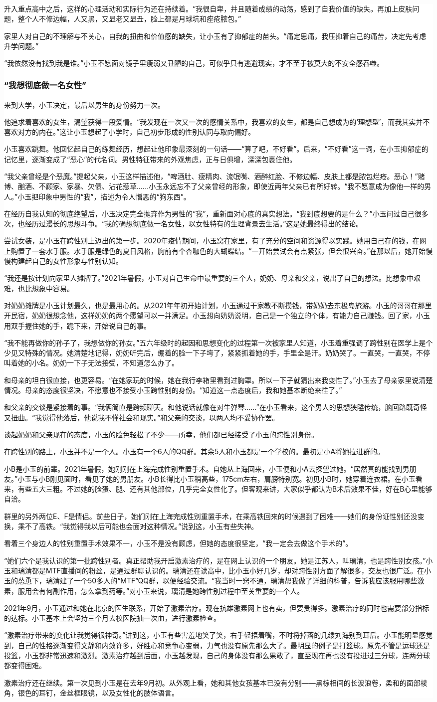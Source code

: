 升入重点高中之后，这样的心理活动和实际行为还在持续着。“我很自卑，并且随着成绩的动荡，感到了自我价值的缺失。再加上皮肤问题，整个人不修边幅，人又黑，又显老又显丑，脸上都是月球坑和痤疮脓包。”

家里人对自己的不理解与不关心，自我的扭曲和价值感的缺失，让小玉有了抑郁症的苗头。“痛定思痛，我压抑着自己的痛苦，决定先考虑升学问题。”

“我依然没有找到我是谁。”小玉不愿面对镜子里瘦弱又丑陋的自己，可似乎只有逃避现实，才不至于被莫大的不安全感吞噬。

### “我想彻底做一名女性”

来到大学，小玉决定，最后以男生的身份努力一次。

他追求着喜欢的女生，渴望获得一段爱情。“我发现在一次又一次的感情关系中，我喜欢的女生，都是自己想成为的‘理想型’，而我其实并不喜欢对方的内在。”这让小玉想起了小学时，自己初步形成的性别认同与取向偏好。

小玉喜欢跳舞。他回忆起自己的练舞经历，想起让他印象最深刻的一句话——“算了吧，不好看”。后来，“不好看”这一词，在小玉抑郁症的记忆里，逐渐变成了“恶心”的代名词。男性特征带来的外观焦虑，正与日俱增，深深包裹住他。

“我父亲曾经是个恶魔。”提起父亲，小玉这样描述他，“啤酒肚、瘦精肉、流氓嘴、酒醉红脸、不修边幅、皮肤上都是脓包烂疮。恶心！”赌博、酗酒、不顾家、家暴、欠债、沾花惹草......小玉永远忘不了父亲曾经的形象，即使近两年父亲已有所好转。“我不愿意成为像他一样的男人。”小玉把印象中男性的“我”，描述为令人憎恶的“狗东西”。

在经历自我认知的彻底绝望后，小玉决定完全抛弃作为男性的“我”，重新面对心底的真实想法。“我到底想要的是什么？”小玉问过自己很多次，也经历过漫长的思想斗争。“我的确想彻底做一名女性，以女性特有的生理背景去生活。”这是她最终得出的结论。

尝试女装，是小玉在跨性别上迈出的第一步。2020年疫情期间，小玉窝在家里，有了充分的空间和资源得以实践。她用自己存的钱，在网上购置了一套水手服。水手服是绿色的夏日风格，胸前有个杏咖色的大蝴蝶结。“一开始尝试会有点紧张，但会很兴奋。”在那以后，她开始慢慢构建起自己的女性形象与性别认知。

“我还是按计划向家里人摊牌了。”2021年暑假，小玉对自己生命中最重要的三个人，奶奶、母亲和父亲，说出了自己的想法。比想象中艰难，也比想象中容易。

对奶奶摊牌是小玉计划最久，也是最用心的。从2021年年初开始计划，小玉通过干家教不断攒钱，带奶奶去东极岛旅游。小玉的哥哥在那里开民宿，奶奶很想念他，这样奶奶的两个愿望可以一并满足。小玉想向奶奶说明，自己是一个独立的个体，有能力自己赚钱。回了家，小玉用双手握住她的手，跪下来，开始说自己的事。

“我不能再做你的孙子了，我想做你的孙女。”五六年级时的起因和思想变化的过程第一次被家里人知道，小玉着重强调了跨性别在医学上是个少见又特殊的情况。她清楚地记得，奶奶听完后，绷着的脸一下子垮了，紧紧抓着她的手，手里全是汗。奶奶哭了。一直哭，一直哭，不停叫着她的小名。奶奶一下子无法接受，不知道怎么办了。

和母亲的坦白很直接，也更容易。“在她家玩的时候，她在我行李箱里看到过胸罩。所以一下子就猜出来我变性了。”小玉去了母亲家里说清楚情况。母亲的态度很坚决，不愿意也不接受小玉跨性别的身份。“知道这一点态度后，我和她基本断绝来往了。”

和父亲的交谈是紧接着的事。“我俩简直是跨频聊天。和他说话就像在对牛弹琴......”在小玉看来，这个男人的思想狭隘传统，脑回路既奇怪又扭曲。“我觉得他落后，他说我不懂社会和现实。”和父亲的交谈，以两人均不妥协作罢。

谈起奶奶和父亲现在的态度，小玉的脸色轻松了不少——所幸，他们都已经接受了小玉的跨性别身份。

在跨性别的路上，小玉并不是一个人。小玉有一个6人的QQ群。其余5人和小玉都是一个学校的。最初是小A将她拉进群的。

小B是小玉的前辈。2021年暑假，她刚刚在上海完成性别重置手术。自她从上海回来，小玉便和小A去探望过她。“居然真的能找到男朋友。”小玉与小B刚见面时，看见了她的男朋友。小B长得比小玉稍高些，175cm左右，肩膀特别宽。初见小B时，她穿着连衣裙。在小玉看来，有些五大三粗。不过她的脸蛋、腿、还有其他部位，几乎完全女性化了。但客观来讲，大家似乎都认为B术后效果不佳，好在B心里能够自洽。

群里的另外两位E、F是情侣。前些日子，她们刚在上海完成性别重置手术，在乘高铁回来的时候遇到了困难——她们的身份证性别还没变换，乘不了高铁。“我觉得我以后可能也会面对这种情况。”说到这，小玉有些失神。

看着三个身边人的性别重置手术效果不一，小玉不是没有顾虑，但她的态度很坚定，“我一定会去做这个手术的”。

“她们六个是我认识的第一批跨性别者。真正帮助我开启激素治疗的，是在网上认识的一个朋友。她是江苏人，叫璃清，也是跨性别女孩。”小玉和璃清都是MTF直播间的粉丝，是通过群聊认识的。璃清还在读高中，比小玉小好几岁，却对跨性别方面了解很多，交友也很广泛。在小玉的怂恿下，璃清建了一个50多人的“MTF”QQ群，以便经验交流。“我当时一窍不通，璃清帮我做了详细的科普，告诉我应该服用哪些激素，服用会有何副作用，怎么拿到药等。”对小玉来说，璃清是她跨性别过程中至关重要的一个人。

2021年9月，小玉通过和她在北京的医生联系，开始了激素治疗。现在抗雄激素网上也有卖，但要贵得多。激素治疗的同时也需要部分指标的达标。小玉基本上会坚持三个月去校医院抽一次血，进行激素检查。

“激素治疗带来的变化让我觉得很神奇。”讲到这，小玉有些害羞地笑了笑，右手轻捂着嘴，不时将掉落的几缕刘海别到耳后。小玉能明显感觉到，自己的性格逐渐变得文静和内敛许多，好胜心和竞争心变弱，力气也没有原先那么大了。最明显的例子是打篮球。原先不管是运球还是投篮，小玉都非常迅速和激烈。激素治疗越到后面，小玉越发现，自己的身体没有那么果敢了，直至现在再也没有投进过三分球，连两分球都变得困难。

激素治疗还在继续。第一次见到小玉是在去年9月初。从外观上看，她和其他女孩基本已没有分别——黑棕相间的长波浪卷，柔和的面部棱角，银色的耳钉，金丝框眼镜，以及女性化的肢体语言。
